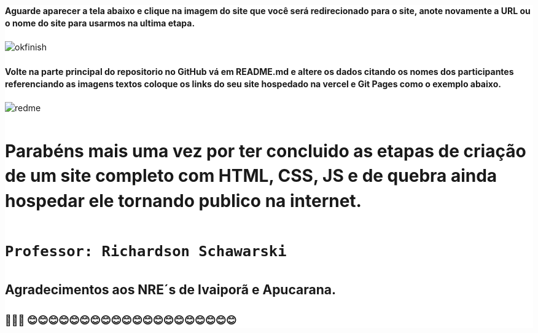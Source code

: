 #### Aguarde aparecer a tela abaixo e clique na imagem do site que você será redirecionado para o site, anote novamente a URL ou o nome do site para usarmos na ultima etapa.
![okfinish](https://github.com/professorrichardson/agrinho-ceaa/assets/125823124/37bb9d43-ac9c-4925-a131-a814d30437e6)

####  Volte na parte principal do repositorio no GitHub  vá em README.md e altere os dados citando os nomes dos participantes referenciando as imagens textos coloque os links do seu site hospedado na vercel e Git Pages  como o exemplo abaixo.
![redme](https://github.com/professorrichardson/agrinho-ceaa/assets/125823124/57e1683a-983b-4f1b-88be-a01f38e9cfee)
 
 # Parabéns mais uma vez por ter concluido as etapas de criação de um site completo com HTML, CSS, JS  e de quebra ainda hospedar ele tornando publico na internet.

# `Professor: Richardson Schawarski` 

## Agradecimentos aos NRE´s de Ivaiporã e Apucarana.

### 👏👏👏 😊😊😊😊😊😊😊😊😊😊😊😊😊😊😊😊😊😊😊😊

